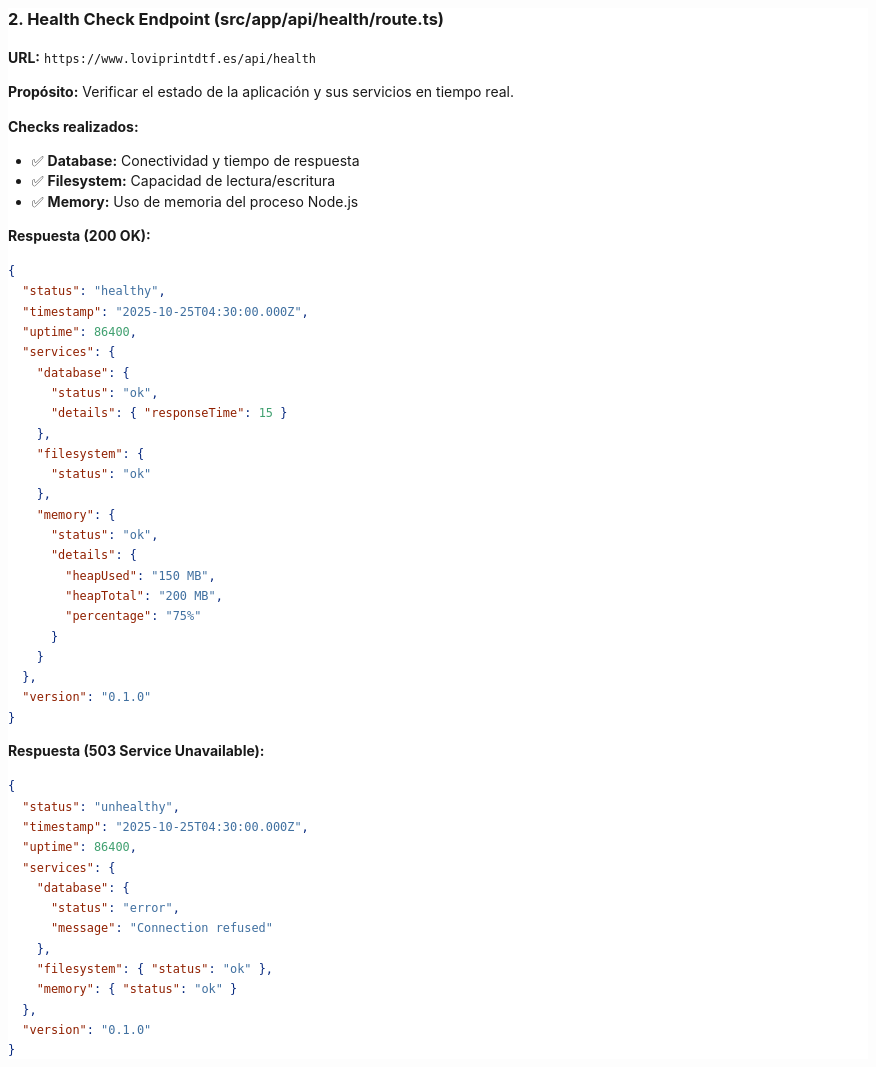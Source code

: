 ### 2. Health Check Endpoint (src/app/api/health/route.ts)

**URL:** `https://www.loviprintdtf.es/api/health`

**Propósito:** Verificar el estado de la aplicación y sus servicios en tiempo real.

**Checks realizados:**
- ✅ **Database:** Conectividad y tiempo de respuesta
- ✅ **Filesystem:** Capacidad de lectura/escritura
- ✅ **Memory:** Uso de memoria del proceso Node.js

**Respuesta (200 OK):**
```json
{
  "status": "healthy",
  "timestamp": "2025-10-25T04:30:00.000Z",
  "uptime": 86400,
  "services": {
    "database": {
      "status": "ok",
      "details": { "responseTime": 15 }
    },
    "filesystem": {
      "status": "ok"
    },
    "memory": {
      "status": "ok",
      "details": {
        "heapUsed": "150 MB",
        "heapTotal": "200 MB",
        "percentage": "75%"
      }
    }
  },
  "version": "0.1.0"
}
```

**Respuesta (503 Service Unavailable):**
```json
{
  "status": "unhealthy",
  "timestamp": "2025-10-25T04:30:00.000Z",
  "uptime": 86400,
  "services": {
    "database": {
      "status": "error",
      "message": "Connection refused"
    },
    "filesystem": { "status": "ok" },
    "memory": { "status": "ok" }
  },
  "version": "0.1.0"
}
```
